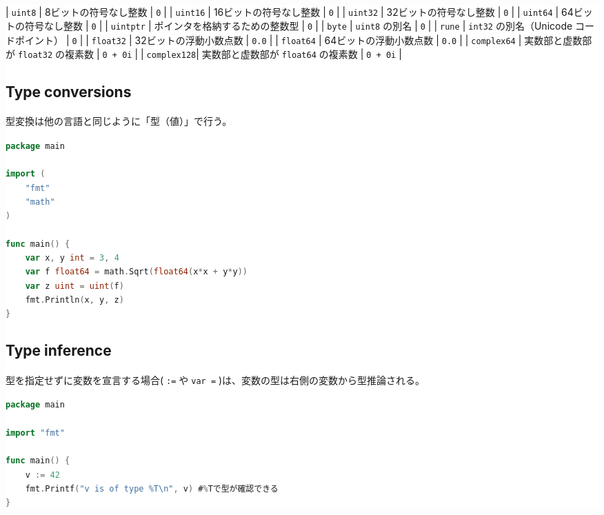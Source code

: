 | `uint8`     | 8ビットの符号なし整数                  | `0` |
| `uint16`    | 16ビットの符号なし整数                 | `0` |
| `uint32`    | 32ビットの符号なし整数                 | `0` |
| `uint64`    | 64ビットの符号なし整数                 | `0` |
| `uintptr`   | ポインタを格納するための整数型          | `0` |
| `byte`      | `uint8` の別名                         | `0` |
| `rune`      | `int32` の別名（Unicode コードポイント） | `0` |
| `float32`   | 32ビットの浮動小数点数                 | `0.0` |
| `float64`   | 64ビットの浮動小数点数                 | `0.0` |
| `complex64` | 実数部と虚数部が `float32` の複素数     | `0 + 0i` |
| `complex128`| 実数部と虚数部が `float64` の複素数     | `0 + 0i` |

## Type conversions
型変換は他の言語と同じように「型（値）」で行う。
```go
package main

import (
	"fmt"
	"math"
)

func main() {
	var x, y int = 3, 4
	var f float64 = math.Sqrt(float64(x*x + y*y))
	var z uint = uint(f)
	fmt.Println(x, y, z)
}
```

## Type inference
型を指定せずに変数を宣言する場合( `:=` や `var =` )は、変数の型は右側の変数から型推論される。
```go
package main

import "fmt"

func main() {
	v := 42
	fmt.Printf("v is of type %T\n", v) #%Tで型が確認できる
}
```
